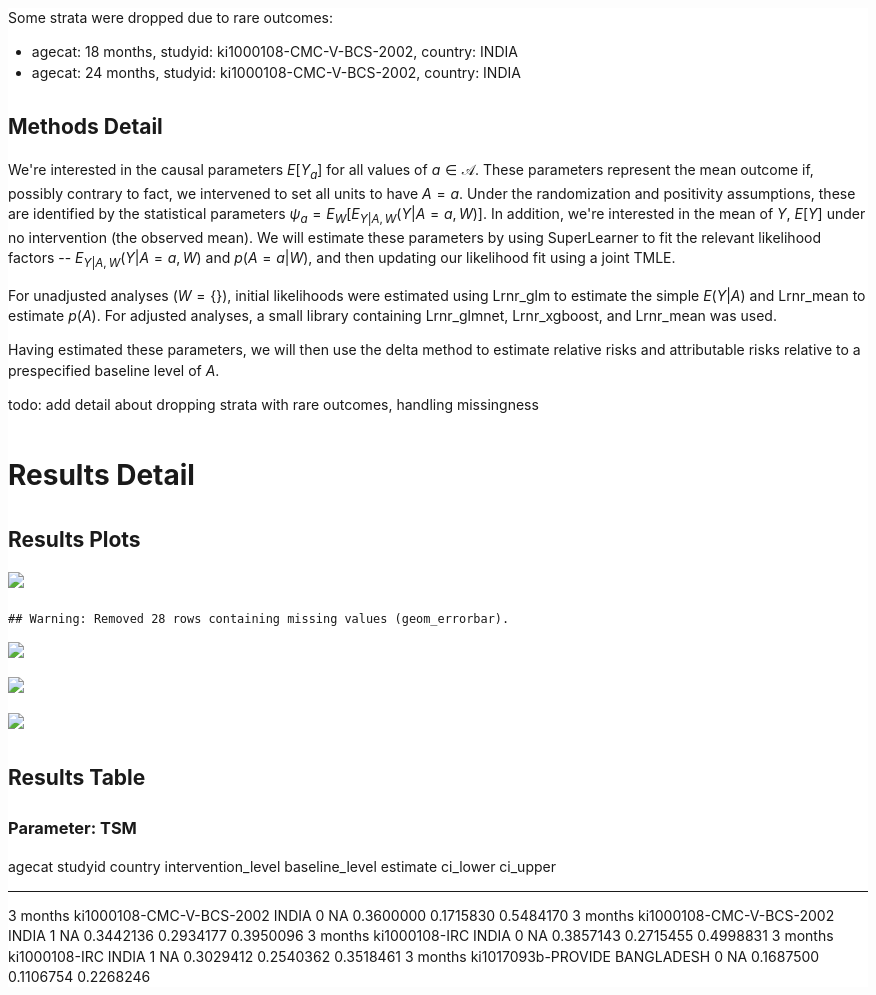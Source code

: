 Some strata were dropped due to rare outcomes:

* agecat: 18 months, studyid: ki1000108-CMC-V-BCS-2002, country: INDIA
* agecat: 24 months, studyid: ki1000108-CMC-V-BCS-2002, country: INDIA

## Methods Detail

We're interested in the causal parameters $E[Y_a]$ for all values of $a \in \mathcal{A}$. These parameters represent the mean outcome if, possibly contrary to fact, we intervened to set all units to have $A=a$. Under the randomization and positivity assumptions, these are identified by the statistical parameters $\psi_a=E_W[E_{Y|A,W}(Y|A=a,W)]$.  In addition, we're interested in the mean of $Y$, $E[Y]$ under no intervention (the observed mean). We will estimate these parameters by using SuperLearner to fit the relevant likelihood factors -- $E_{Y|A,W}(Y|A=a,W)$ and $p(A=a|W)$, and then updating our likelihood fit using a joint TMLE.

For unadjusted analyses ($W=\{\}$), initial likelihoods were estimated using Lrnr_glm to estimate the simple $E(Y|A)$ and Lrnr_mean to estimate $p(A)$. For adjusted analyses, a small library containing Lrnr_glmnet, Lrnr_xgboost, and Lrnr_mean was used.

Having estimated these parameters, we will then use the delta method to estimate relative risks and attributable risks relative to a prespecified baseline level of $A$.

todo: add detail about dropping strata with rare outcomes, handling missingness







# Results Detail

## Results Plots
![](/tmp/c304dbcd-2a05-4238-bfbc-b5df06beccb0/REPORT_files/figure-html/plot_tsm-1.png)


```
## Warning: Removed 28 rows containing missing values (geom_errorbar).
```

![](/tmp/c304dbcd-2a05-4238-bfbc-b5df06beccb0/REPORT_files/figure-html/plot_rr-1.png)

![](/tmp/c304dbcd-2a05-4238-bfbc-b5df06beccb0/REPORT_files/figure-html/plot_paf-1.png)

![](/tmp/c304dbcd-2a05-4238-bfbc-b5df06beccb0/REPORT_files/figure-html/plot_par-1.png)

## Results Table

### Parameter: TSM


agecat      studyid                    country                        intervention_level   baseline_level     estimate    ci_lower    ci_upper
----------  -------------------------  -----------------------------  -------------------  ---------------  ----------  ----------  ----------
3 months    ki1000108-CMC-V-BCS-2002   INDIA                          0                    NA                0.3600000   0.1715830   0.5484170
3 months    ki1000108-CMC-V-BCS-2002   INDIA                          1                    NA                0.3442136   0.2934177   0.3950096
3 months    ki1000108-IRC              INDIA                          0                    NA                0.3857143   0.2715455   0.4998831
3 months    ki1000108-IRC              INDIA                          1                    NA                0.3029412   0.2540362   0.3518461
3 months    ki1017093b-PROVIDE         BANGLADESH                     0                    NA                0.1687500   0.1106754   0.2268246
